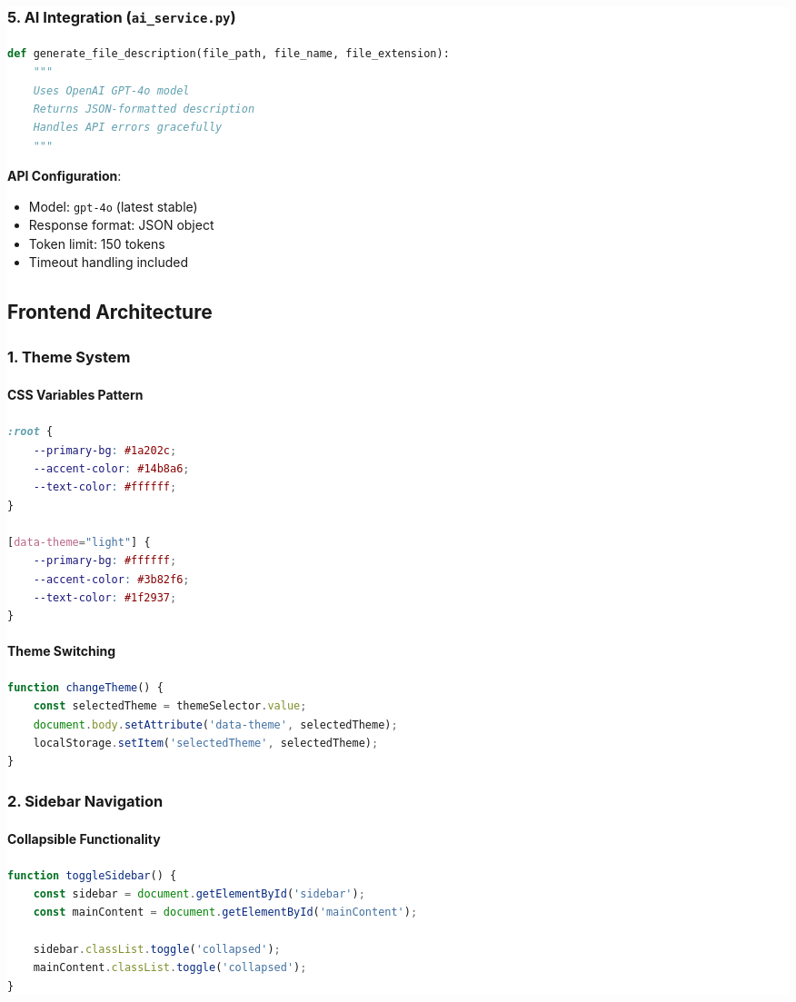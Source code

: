 ### 5. AI Integration (`ai_service.py`)

```python
def generate_file_description(file_path, file_name, file_extension):
    """
    Uses OpenAI GPT-4o model
    Returns JSON-formatted description
    Handles API errors gracefully
    """
```

**API Configuration**:
- Model: `gpt-4o` (latest stable)
- Response format: JSON object
- Token limit: 150 tokens
- Timeout handling included

## Frontend Architecture

### 1. Theme System

#### CSS Variables Pattern
```css
:root {
    --primary-bg: #1a202c;
    --accent-color: #14b8a6;
    --text-color: #ffffff;
}

[data-theme="light"] {
    --primary-bg: #ffffff;
    --accent-color: #3b82f6;
    --text-color: #1f2937;
}
```

#### Theme Switching
```javascript
function changeTheme() {
    const selectedTheme = themeSelector.value;
    document.body.setAttribute('data-theme', selectedTheme);
    localStorage.setItem('selectedTheme', selectedTheme);
}
```

### 2. Sidebar Navigation

#### Collapsible Functionality
```javascript
function toggleSidebar() {
    const sidebar = document.getElementById('sidebar');
    const mainContent = document.getElementById('mainContent');
    
    sidebar.classList.toggle('collapsed');
    mainContent.classList.toggle('collapsed');
}
```
